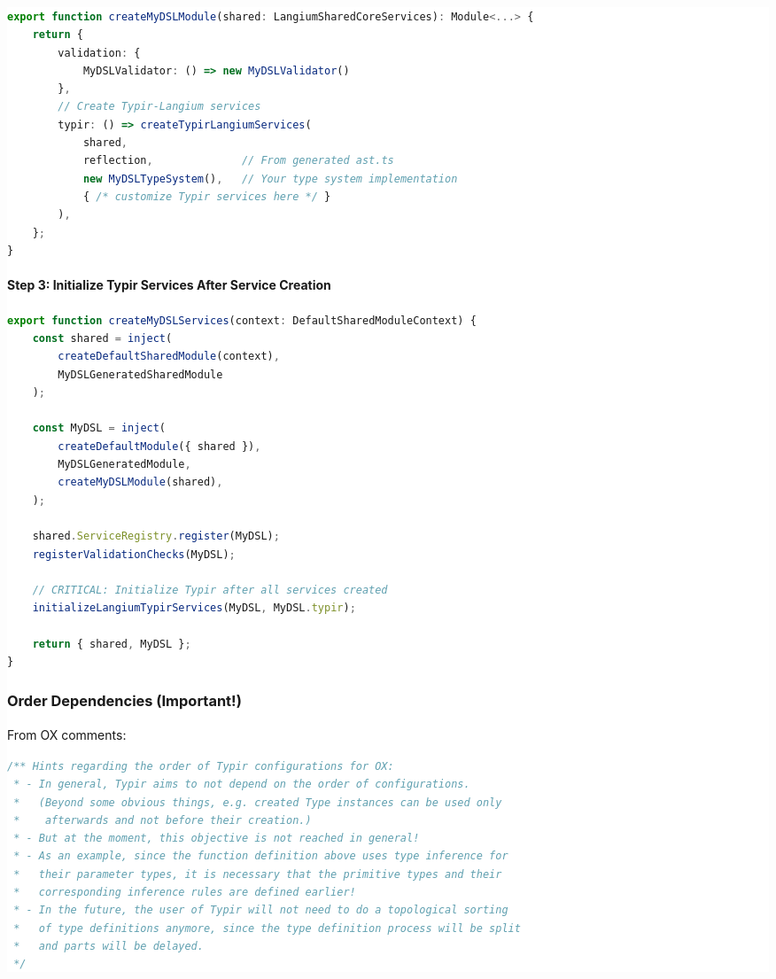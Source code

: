 ```typescript
export function createMyDSLModule(shared: LangiumSharedCoreServices): Module<...> {
    return {
        validation: {
            MyDSLValidator: () => new MyDSLValidator()
        },
        // Create Typir-Langium services
        typir: () => createTypirLangiumServices(
            shared,
            reflection,              // From generated ast.ts
            new MyDSLTypeSystem(),   // Your type system implementation
            { /* customize Typir services here */ }
        ),
    };
}
```

#### Step 3: Initialize Typir Services After Service Creation

```typescript
export function createMyDSLServices(context: DefaultSharedModuleContext) {
    const shared = inject(
        createDefaultSharedModule(context),
        MyDSLGeneratedSharedModule
    );

    const MyDSL = inject(
        createDefaultModule({ shared }),
        MyDSLGeneratedModule,
        createMyDSLModule(shared),
    );

    shared.ServiceRegistry.register(MyDSL);
    registerValidationChecks(MyDSL);

    // CRITICAL: Initialize Typir after all services created
    initializeLangiumTypirServices(MyDSL, MyDSL.typir);

    return { shared, MyDSL };
}
```

### Order Dependencies (Important!)

From OX comments:

```typescript
/** Hints regarding the order of Typir configurations for OX:
 * - In general, Typir aims to not depend on the order of configurations.
 *   (Beyond some obvious things, e.g. created Type instances can be used only
 *    afterwards and not before their creation.)
 * - But at the moment, this objective is not reached in general!
 * - As an example, since the function definition above uses type inference for
 *   their parameter types, it is necessary that the primitive types and their
 *   corresponding inference rules are defined earlier!
 * - In the future, the user of Typir will not need to do a topological sorting
 *   of type definitions anymore, since the type definition process will be split
 *   and parts will be delayed.
 */
```
